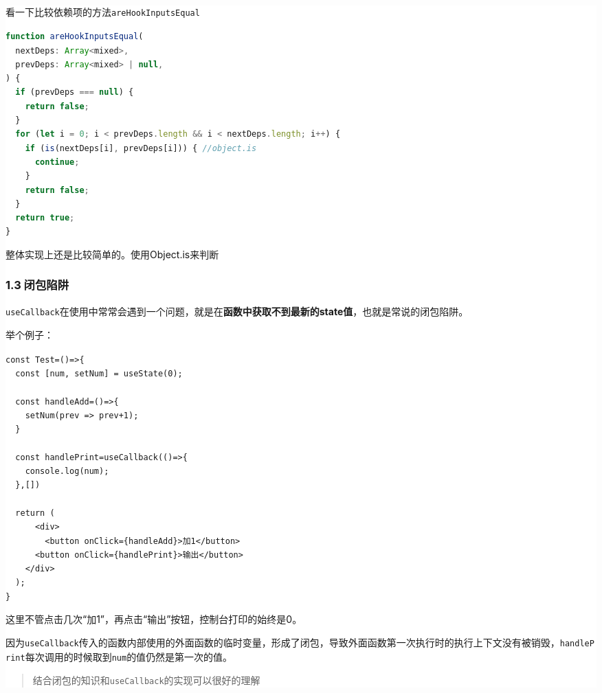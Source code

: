 看一下比较依赖项的方法`areHookInputsEqual`

```javascript
function areHookInputsEqual(
  nextDeps: Array<mixed>,
  prevDeps: Array<mixed> | null,
) {
  if (prevDeps === null) {
    return false;
  }
  for (let i = 0; i < prevDeps.length && i < nextDeps.length; i++) {
    if (is(nextDeps[i], prevDeps[i])) { //object.is
      continue;
    }
    return false;
  }
  return true;
}
```

整体实现上还是比较简单的。使用Object.is来判断

### 1.3 闭包陷阱

`useCallback`在使用中常常会遇到一个问题，就是在**函数中获取不到最新的state值**，也就是常说的闭包陷阱。

举个例子：

```react
const Test=()=>{
  const [num, setNum] = useState(0);

  const handleAdd=()=>{
    setNum(prev => prev+1);
  }

  const handlePrint=useCallback(()=>{
    console.log(num);
  },[])

  return (
      <div>
        <button onClick={handleAdd}>加1</button>
      <button onClick={handlePrint}>输出</button>
    </div>
  );
}
```

这里不管点击几次“加1”，再点击“输出”按钮，控制台打印的始终是0。

因为`useCallback`传入的函数内部使用的外面函数的临时变量，形成了闭包，导致外面函数第一次执行时的执行上下文没有被销毁，`handlePrint`每次调用的时候取到`num`的值仍然是第一次的值。

> 结合闭包的知识和`useCallback`的实现可以很好的理解
